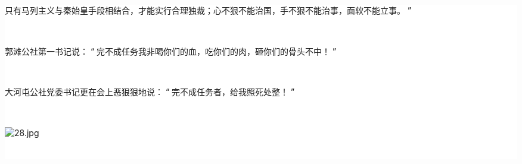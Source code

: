   </span>
  <span class="s1">
   只有马列主义与秦始皇手段相结合，才能实行合理独裁；心不狠不能治国，手不狠不能治事，面软不能立事。
  </span>
  <span class="s2">
   ”
  </span>
 </p>
 <p class="p1">
  <span class="s1">
  </span>
  <br/>
 </p>
 <p class="p2">
  <span class="s1">
   郭滩公社第一书记说：
  </span>
  <span class="s2">
   “
  </span>
  <span class="s1">
   完不成任务我非喝你们的血，吃你们的肉，砸你们的骨头不中！
  </span>
  <span class="s2">
   ”
  </span>
 </p>
 <p class="p1">
  <span class="s1">
  </span>
  <br/>
 </p>
 <p class="p2">
  <span class="s1">
   大河屯公社党委书记更在会上恶狠狠地说：
  </span>
  <span class="s2">
   “
  </span>
  <span class="s1">
   完不成任务者，给我照死处整！
  </span>
  <span class="s2">
   ”
  </span>
 </p>
 <p class="p1">
  <span class="s1">
  </span>
  <br/>
 </p>
 <p class="p3">
  <span class="s1">
   <img alt="28.jpg" border="0" height="237" src="/medias/contents/5532/28.jpg" width="400"/>
  </span>
 </p>
 <p class="p1">
  <span class="s1">
  </span>
  <br/>
 </p>
 <p class="p2">
  <span class="s2">